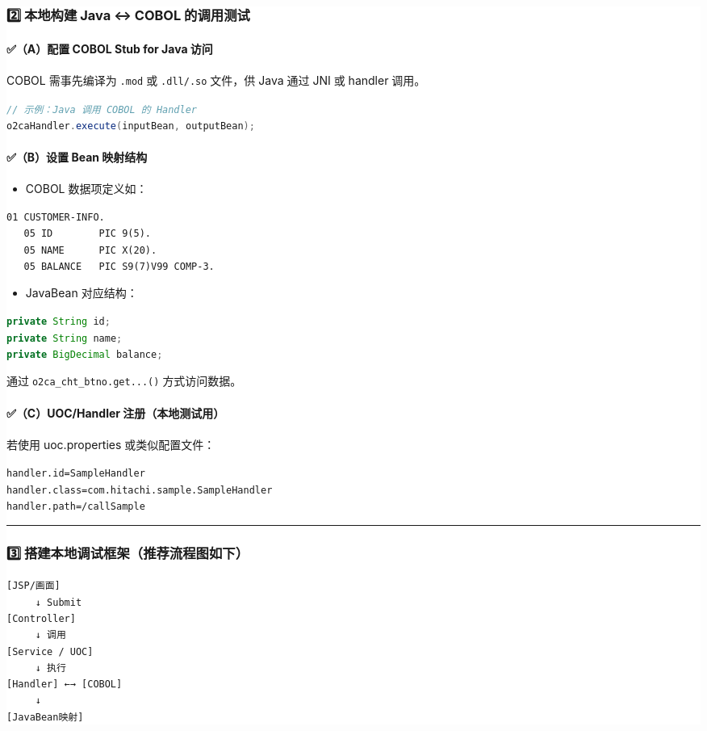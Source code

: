 
### 2️⃣ 本地构建 Java ↔ COBOL 的调用测试

#### ✅（A）配置 COBOL Stub for Java 访问

COBOL 需事先编译为 `.mod` 或 `.dll/.so` 文件，供 Java 通过 JNI 或 handler 调用。

```java
// 示例：Java 调用 COBOL 的 Handler
o2caHandler.execute(inputBean, outputBean);
```

#### ✅（B）设置 Bean 映射结构

* COBOL 数据项定义如：

```cobol
01 CUSTOMER-INFO.
   05 ID        PIC 9(5).
   05 NAME      PIC X(20).
   05 BALANCE   PIC S9(7)V99 COMP-3.
```

* JavaBean 对应结构：

```java
private String id;
private String name;
private BigDecimal balance;
```

通过 `o2ca_cht_btno.get...()` 方式访问数据。

#### ✅（C）UOC/Handler 注册（本地测试用）

若使用 uoc.properties 或类似配置文件：

```properties
handler.id=SampleHandler
handler.class=com.hitachi.sample.SampleHandler
handler.path=/callSample
```

---

### 3️⃣ 搭建本地调试框架（推荐流程图如下）

```
[JSP/画面] 
     ↓ Submit
[Controller]
     ↓ 调用
[Service / UOC]
     ↓ 执行
[Handler] ←→ [COBOL]
     ↓
[JavaBean映射]
```
